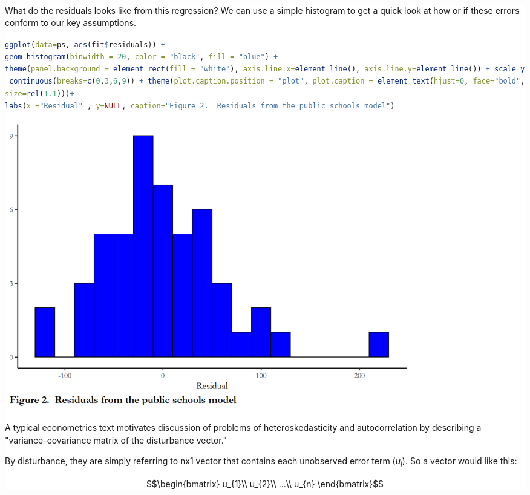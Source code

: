 What do the residuals looks like from this regression?  We can use a simple histogram to get a quick look at how or if these errors conform to our key assumptions.


```r
ggplot(data=ps, aes(fit$residuals)) +
geom_histogram(binwidth = 20, color = "black", fill = "blue") +
theme(panel.background = element_rect(fill = "white"), axis.line.x=element_line(), axis.line.y=element_line()) + scale_y_continuous(breaks=c(0,3,6,9)) + theme(plot.caption.position = "plot", plot.caption = element_text(hjust=0, face="bold", size=rel(1.1)))+
labs(x ="Residual" , y=NULL, caption="Figure 2.  Residuals from the public schools model")
```

<img src="02-ols_files/figure-html/model_demofig-1.png" width="672" />

A typical econometrics text motivates discussion of problems of heteroskedasticity and autocorrelation by describing a "variance-covariance matrix of the disturbance vector."

By disturbance, they are simply referring to nx1 vector that contains each unobserved error term ($u_i$).  So a vector would like this:

$$\begin{bmatrix}
u_{1}\\
u_{2}\\
...\\
u_{n}
\end{bmatrix}$$
